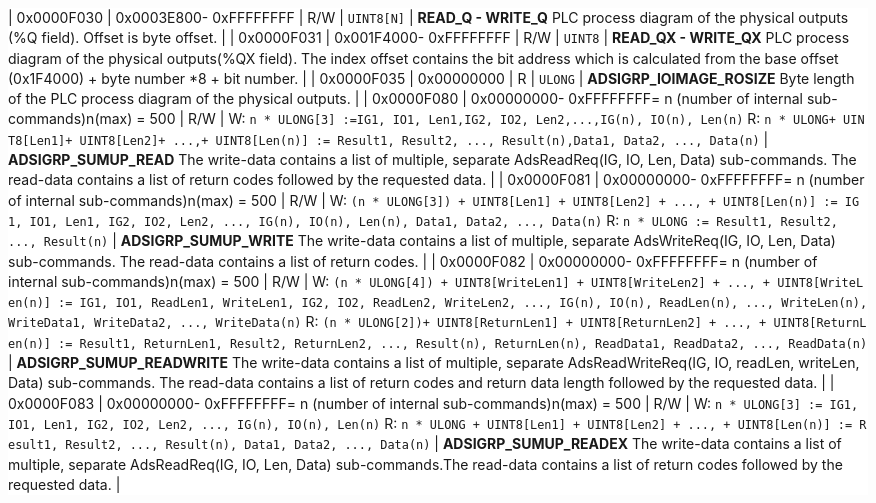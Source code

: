 | 0x0000F030  | 0x0003E800- 0xFFFFFFFF                                                  | R/W    | `UINT8[N]`                                                                                                                                                                                                                                                                                                                                                                                                                                                   | **READ_Q - WRITE_Q** PLC process diagram of the physical outputs (%Q field). Offset is byte offset.                                                                                                                                                  |
| 0x0000F031  | 0x001F4000- 0xFFFFFFFF                                                  | R/W    | `UINT8`                                                                                                                                                                                                                                                                                                                                                                                                                                                      | **READ_QX - WRITE_QX** PLC process diagram of the physical outputs(%QX field). The index offset contains the bit address which is calculated from the base offset (0x1F4000) + byte number *8 + bit number.                                          |
| 0x0000F035  | 0x00000000                                                              | R      | `ULONG`                                                                                                                                                                                                                                                                                                                                                                                                                                                      | **ADSIGRP_IOIMAGE_ROSIZE** Byte length of the PLC process diagram of the physical outputs.                                                                                                                                                           |
| 0x0000F080  | 0x00000000- 0xFFFFFFFF= n (number of internal sub-commands)n(max) = 500 | R/W    | W: `n * ULONG[3] :=IG1, IO1, Len1,IG2, IO2, Len2,...,IG(n), IO(n), Len(n)` R: `n * ULONG+ UINT8[Len1]+ UINT8[Len2]+ ...,+ UINT8[Len(n)] := Result1, Result2, ..., Result(n),Data1, Data2, ..., Data(n)`                                                                                                                                                                                                                                                      | **ADSIGRP_SUMUP_READ** The write-data contains a list of multiple, separate AdsReadReq(IG, IO, Len, Data) sub-commands. The read-data contains a list of return codes followed by the requested data.                                                |
| 0x0000F081  | 0x00000000- 0xFFFFFFFF= n (number of internal sub-commands)n(max) = 500 | R/W    | W: `(n * ULONG[3]) + UINT8[Len1] + UINT8[Len2] + ..., + UINT8[Len(n)] := IG1, IO1, Len1, IG2, IO2, Len2, ..., IG(n), IO(n), Len(n), Data1, Data2, ..., Data(n)`  R: `n * ULONG := Result1, Result2, ..., Result(n)`                                                                                                                                                                                                                                          | **ADSIGRP_SUMUP_WRITE** The write-data contains a list of multiple, separate AdsWriteReq(IG, IO, Len, Data) sub-commands. The read-data contains a list of return codes.                                                                             |
| 0x0000F082  | 0x00000000- 0xFFFFFFFF= n (number of internal sub-commands)n(max) = 500 | R/W    | W: `(n * ULONG[4]) + UINT8[WriteLen1] + UINT8[WriteLen2] + ..., + UINT8[WriteLen(n)] := IG1, IO1, ReadLen1, WriteLen1, IG2, IO2, ReadLen2, WriteLen2, ..., IG(n), IO(n), ReadLen(n), ..., WriteLen(n), WriteData1, WriteData2, ..., WriteData(n)`  R: `(n * ULONG[2])+ UINT8[ReturnLen1] + UINT8[ReturnLen2] + ..., + UINT8[ReturnLen(n)] := Result1, ReturnLen1, Result2, ReturnLen2, ..., Result(n), ReturnLen(n), ReadData1, ReadData2, ..., ReadData(n)` | **ADSIGRP_SUMUP_READWRITE** The write-data contains a list of multiple, separate AdsReadWriteReq(IG, IO, readLen, writeLen, Data) sub-commands. The read-data contains a list of return codes and return data length followed by the requested data. |
| 0x0000F083  | 0x00000000- 0xFFFFFFFF= n (number of internal sub-commands)n(max) = 500 | R/W    | W: `n * ULONG[3] := IG1, IO1, Len1, IG2, IO2, Len2, ..., IG(n), IO(n), Len(n)`  R: `n * ULONG + UINT8[Len1] + UINT8[Len2] + ..., + UINT8[Len(n)] := Result1, Result2, ..., Result(n), Data1, Data2, ..., Data(n)`                                                                                                                                                                                                                                            | **ADSIGRP_SUMUP_READEX** The write-data contains a list of multiple, separate AdsReadReq(IG, IO, Len, Data) sub-commands.The read-data contains a list of return codes followed by the requested data.                                               |